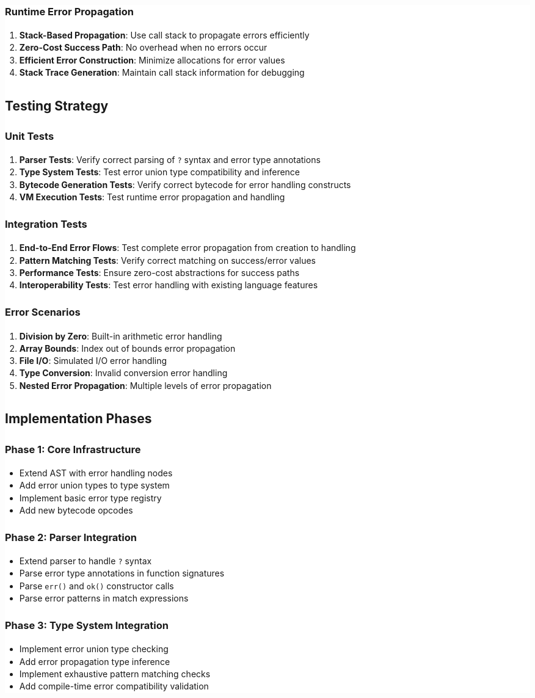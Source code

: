 ### Runtime Error Propagation

1. **Stack-Based Propagation**: Use call stack to propagate errors efficiently
2. **Zero-Cost Success Path**: No overhead when no errors occur
3. **Efficient Error Construction**: Minimize allocations for error values
4. **Stack Trace Generation**: Maintain call stack information for debugging

## Testing Strategy

### Unit Tests

1. **Parser Tests**: Verify correct parsing of `?` syntax and error type annotations
2. **Type System Tests**: Test error union type compatibility and inference
3. **Bytecode Generation Tests**: Verify correct bytecode for error handling constructs
4. **VM Execution Tests**: Test runtime error propagation and handling

### Integration Tests

1. **End-to-End Error Flows**: Test complete error propagation from creation to handling
2. **Pattern Matching Tests**: Verify correct matching on success/error values
3. **Performance Tests**: Ensure zero-cost abstractions for success paths
4. **Interoperability Tests**: Test error handling with existing language features

### Error Scenarios

1. **Division by Zero**: Built-in arithmetic error handling
2. **Array Bounds**: Index out of bounds error propagation
3. **File I/O**: Simulated I/O error handling
4. **Type Conversion**: Invalid conversion error handling
5. **Nested Error Propagation**: Multiple levels of error propagation

## Implementation Phases

### Phase 1: Core Infrastructure
- Extend AST with error handling nodes
- Add error union types to type system
- Implement basic error type registry
- Add new bytecode opcodes

### Phase 2: Parser Integration
- Extend parser to handle `?` syntax
- Parse error type annotations in function signatures
- Parse `err()` and `ok()` constructor calls
- Parse error patterns in match expressions

### Phase 3: Type System Integration
- Implement error union type checking
- Add error propagation type inference
- Implement exhaustive pattern matching checks
- Add compile-time error compatibility validation

